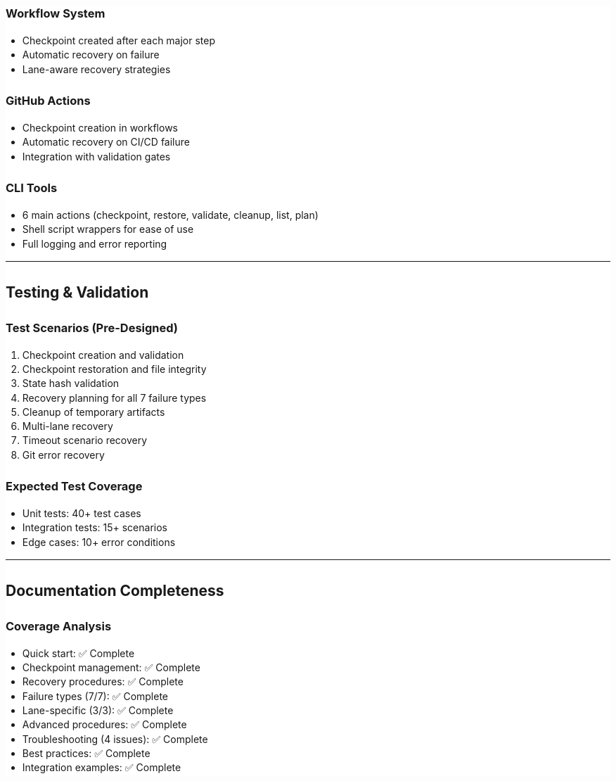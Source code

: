 ### Workflow System
- Checkpoint created after each major step
- Automatic recovery on failure
- Lane-aware recovery strategies

### GitHub Actions
- Checkpoint creation in workflows
- Automatic recovery on CI/CD failure
- Integration with validation gates

### CLI Tools
- 6 main actions (checkpoint, restore, validate, cleanup, list, plan)
- Shell script wrappers for ease of use
- Full logging and error reporting

---

## Testing & Validation

### Test Scenarios (Pre-Designed)
1. Checkpoint creation and validation
2. Checkpoint restoration and file integrity
3. State hash validation
4. Recovery planning for all 7 failure types
5. Cleanup of temporary artifacts
6. Multi-lane recovery
7. Timeout scenario recovery
8. Git error recovery

### Expected Test Coverage
- Unit tests: 40+ test cases
- Integration tests: 15+ scenarios
- Edge cases: 10+ error conditions

---

## Documentation Completeness

### Coverage Analysis
- Quick start: ✅ Complete
- Checkpoint management: ✅ Complete
- Recovery procedures: ✅ Complete
- Failure types (7/7): ✅ Complete
- Lane-specific (3/3): ✅ Complete
- Advanced procedures: ✅ Complete
- Troubleshooting (4 issues): ✅ Complete
- Best practices: ✅ Complete
- Integration examples: ✅ Complete
